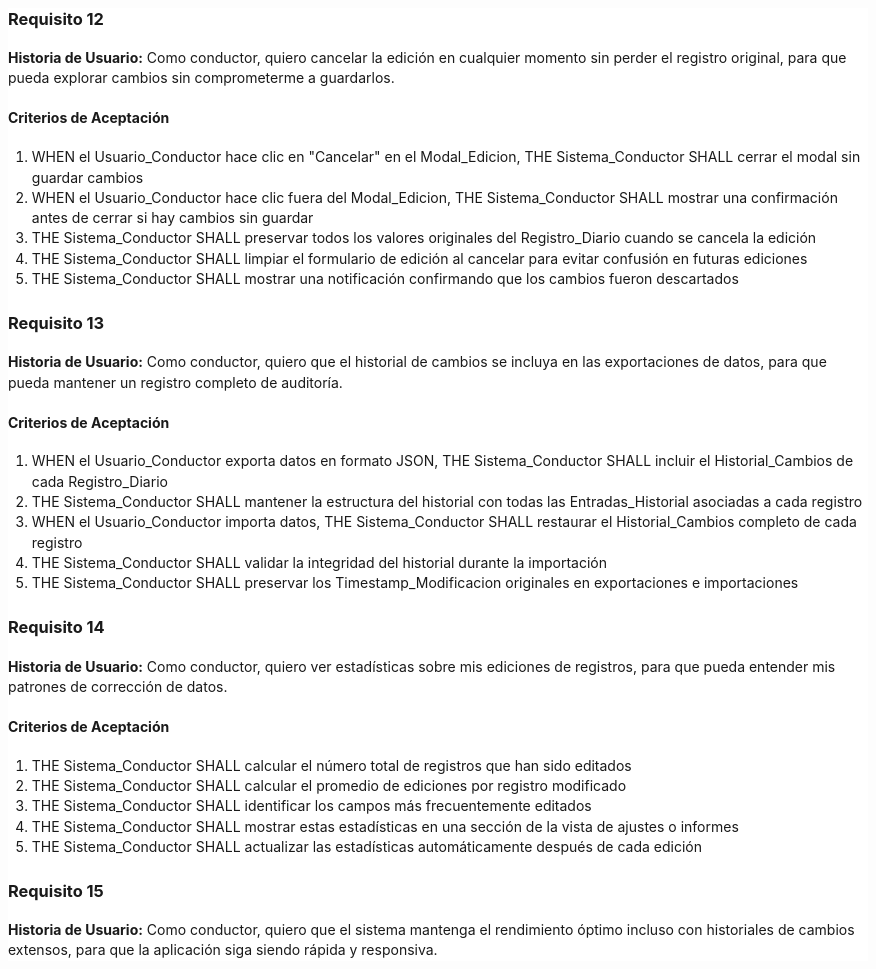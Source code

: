 ### Requisito 12

**Historia de Usuario:** Como conductor, quiero cancelar la edición en cualquier momento sin perder el registro original, para que pueda explorar cambios sin comprometerme a guardarlos.

#### Criterios de Aceptación

1. WHEN el Usuario_Conductor hace clic en "Cancelar" en el Modal_Edicion, THE Sistema_Conductor SHALL cerrar el modal sin guardar cambios
2. WHEN el Usuario_Conductor hace clic fuera del Modal_Edicion, THE Sistema_Conductor SHALL mostrar una confirmación antes de cerrar si hay cambios sin guardar
3. THE Sistema_Conductor SHALL preservar todos los valores originales del Registro_Diario cuando se cancela la edición
4. THE Sistema_Conductor SHALL limpiar el formulario de edición al cancelar para evitar confusión en futuras ediciones
5. THE Sistema_Conductor SHALL mostrar una notificación confirmando que los cambios fueron descartados

### Requisito 13

**Historia de Usuario:** Como conductor, quiero que el historial de cambios se incluya en las exportaciones de datos, para que pueda mantener un registro completo de auditoría.

#### Criterios de Aceptación

1. WHEN el Usuario_Conductor exporta datos en formato JSON, THE Sistema_Conductor SHALL incluir el Historial_Cambios de cada Registro_Diario
2. THE Sistema_Conductor SHALL mantener la estructura del historial con todas las Entradas_Historial asociadas a cada registro
3. WHEN el Usuario_Conductor importa datos, THE Sistema_Conductor SHALL restaurar el Historial_Cambios completo de cada registro
4. THE Sistema_Conductor SHALL validar la integridad del historial durante la importación
5. THE Sistema_Conductor SHALL preservar los Timestamp_Modificacion originales en exportaciones e importaciones

### Requisito 14

**Historia de Usuario:** Como conductor, quiero ver estadísticas sobre mis ediciones de registros, para que pueda entender mis patrones de corrección de datos.

#### Criterios de Aceptación

1. THE Sistema_Conductor SHALL calcular el número total de registros que han sido editados
2. THE Sistema_Conductor SHALL calcular el promedio de ediciones por registro modificado
3. THE Sistema_Conductor SHALL identificar los campos más frecuentemente editados
4. THE Sistema_Conductor SHALL mostrar estas estadísticas en una sección de la vista de ajustes o informes
5. THE Sistema_Conductor SHALL actualizar las estadísticas automáticamente después de cada edición

### Requisito 15

**Historia de Usuario:** Como conductor, quiero que el sistema mantenga el rendimiento óptimo incluso con historiales de cambios extensos, para que la aplicación siga siendo rápida y responsiva.
